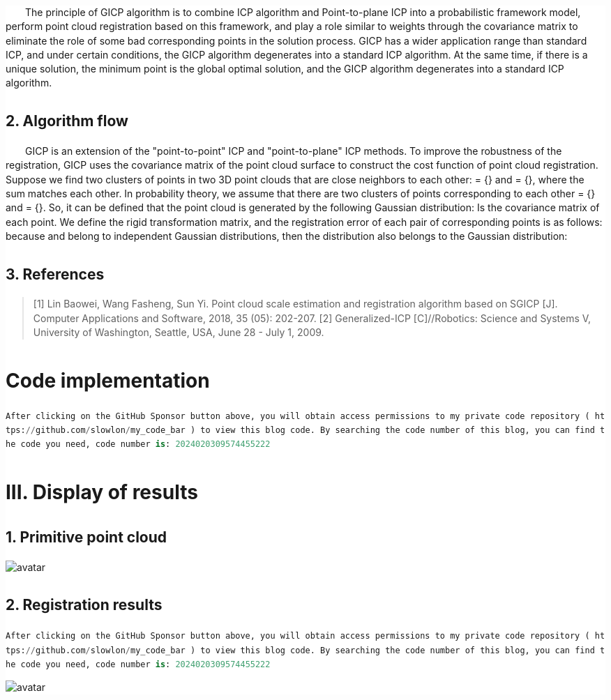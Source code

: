    The principle of GICP algorithm is to combine ICP algorithm and Point-to-plane ICP into a probabilistic framework model, perform point cloud registration based on this framework, and play a role similar to weights through the covariance matrix to eliminate the role of some bad corresponding points in the solution process. GICP has a wider application range than standard ICP, and under certain conditions, the GICP algorithm degenerates into a standard ICP algorithm. At the same time, if there is a unique solution, the minimum point is the global optimal solution, and the GICP algorithm degenerates into a standard ICP algorithm. 

##  2. Algorithm flow 

   GICP is an extension of the "point-to-point" ICP and "point-to-plane" ICP methods. To improve the robustness of the registration, GICP uses the covariance matrix of the point cloud surface to construct the cost function of point cloud registration. Suppose we find two clusters of points in two 3D point clouds that are close neighbors to each other: = {} and = {}, where the sum matches each other. In probability theory, we assume that there are two clusters of points corresponding to each other = {} and = {}. So, it can be defined that the point cloud is generated by the following Gaussian distribution: Is the covariance matrix of each point. We define the rigid transformation matrix, and the registration error of each pair of corresponding points is as follows: because and belong to independent Gaussian distributions, then the distribution also belongs to the Gaussian distribution:  

##  3. References 

>  [1] Lin Baowei, Wang Fasheng, Sun Yi. Point cloud scale estimation and registration algorithm based on SGICP [J]. Computer Applications and Software, 2018, 35 (05): 202-207. [2] Generalized-ICP [C]//Robotics: Science and Systems V, University of Washington, Seattle, USA, June 28 - July 1, 2009. 

#  Code implementation 

  ```python  
After clicking on the GitHub Sponsor button above, you will obtain access permissions to my private code repository ( https://github.com/slowlon/my_code_bar ) to view this blog code. By searching the code number of this blog, you can find the code you need, code number is: 2024020309574455222
  ```  
#  III. Display of results 

##  1. Primitive point cloud 

 ![avatar]( dfc21132253a48389efd3ee7d3c87701.png) 

##  2. Registration results 

  ```python  
After clicking on the GitHub Sponsor button above, you will obtain access permissions to my private code repository ( https://github.com/slowlon/my_code_bar ) to view this blog code. By searching the code number of this blog, you can find the code you need, code number is: 2024020309574455222
  ```  
 ![avatar]( 8cf8819bbc2d45d4aa8c6f39ebd54084.png) 
